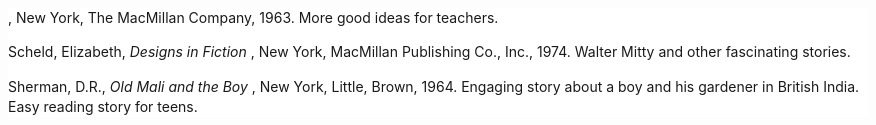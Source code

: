   , New York, The MacMillan Company, 1963. More good ideas for teachers.
 </p>
 <p>
  Scheld, Elizabeth,
  <i>
   Designs in Fiction
  </i>
  , New York, MacMillan Publishing Co., Inc., 1974. Walter Mitty and other fascinating stories.
 </p>
 <p>
  Sherman, D.R.,
  <i>
   Old Mali and the Boy
  </i>
  , New York, Little, Brown, 1964. Engaging story about a boy and his gardener in British India. Easy reading story for teens.
 </p>

</body>
